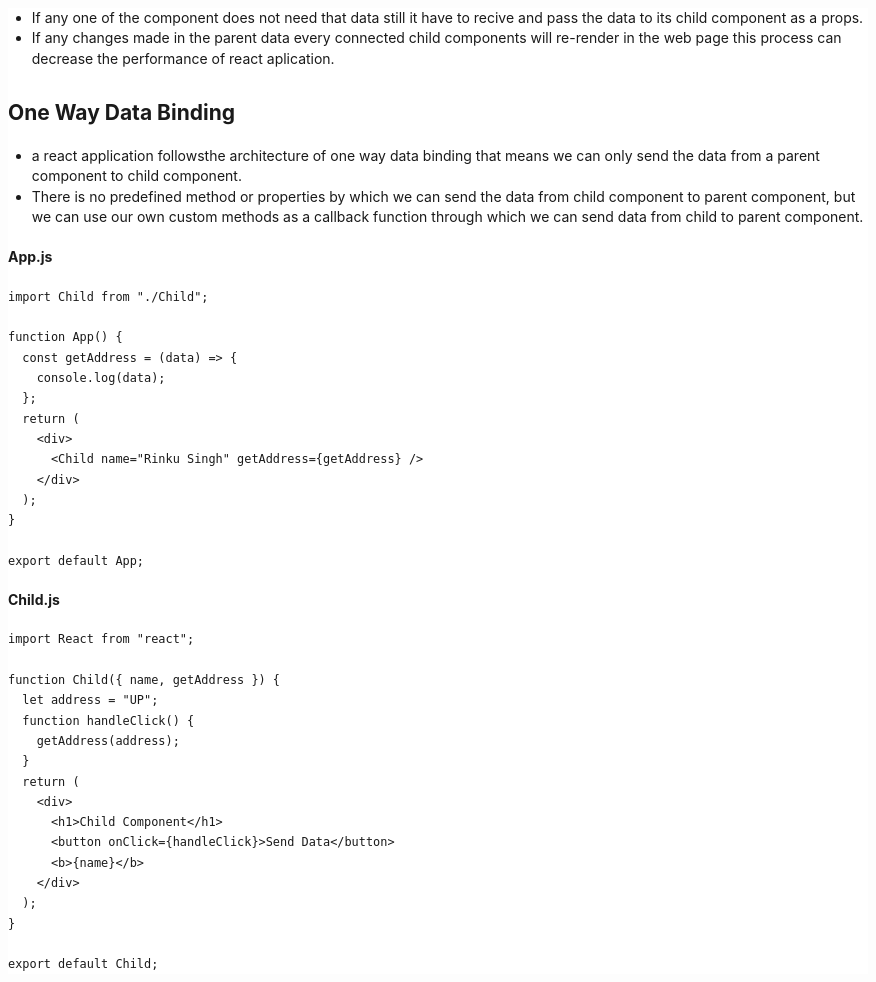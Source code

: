 - If any one of the component does not need that data still it have to recive and pass the data to its child component as a props.
- If any changes made in the parent data every connected child components will re-render in the web page this process can decrease the performance of react aplication.

## One Way Data Binding

- a react application followsthe architecture of one way data binding that means we can only send the data from a parent component to child component.
- There is no predefined method or properties by which we can send the data
  from child component to parent component, but we can use our own custom methods as a callback function through which we can send data from child to parent component.

#### App.js

```
import Child from "./Child";

function App() {
  const getAddress = (data) => {
    console.log(data);
  };
  return (
    <div>
      <Child name="Rinku Singh" getAddress={getAddress} />
    </div>
  );
}

export default App;
```

#### Child.js

```
import React from "react";

function Child({ name, getAddress }) {
  let address = "UP";
  function handleClick() {
    getAddress(address);
  }
  return (
    <div>
      <h1>Child Component</h1>
      <button onClick={handleClick}>Send Data</button>
      <b>{name}</b>
    </div>
  );
}

export default Child;
```
